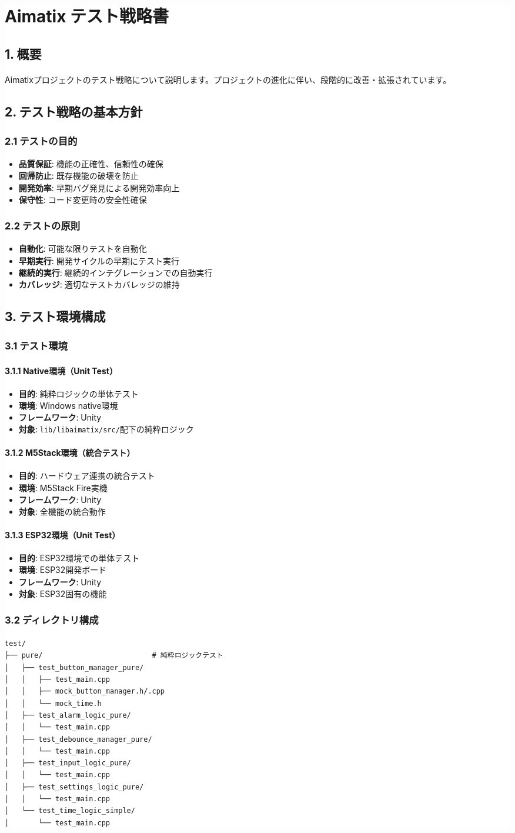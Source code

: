 # Aimatix テスト戦略書

## 1. 概要

Aimatixプロジェクトのテスト戦略について説明します。プロジェクトの進化に伴い、段階的に改善・拡張されています。

## 2. テスト戦略の基本方針

### 2.1 テストの目的
- **品質保証**: 機能の正確性、信頼性の確保
- **回帰防止**: 既存機能の破壊を防止
- **開発効率**: 早期バグ発見による開発効率向上
- **保守性**: コード変更時の安全性確保

### 2.2 テストの原則
- **自動化**: 可能な限りテストを自動化
- **早期実行**: 開発サイクルの早期にテスト実行
- **継続的実行**: 継続的インテグレーションでの自動実行
- **カバレッジ**: 適切なテストカバレッジの維持

## 3. テスト環境構成

### 3.1 テスト環境

#### 3.1.1 Native環境（Unit Test）
- **目的**: 純粋ロジックの単体テスト
- **環境**: Windows native環境
- **フレームワーク**: Unity
- **対象**: `lib/libaimatix/src/`配下の純粋ロジック

#### 3.1.2 M5Stack環境（統合テスト）
- **目的**: ハードウェア連携の統合テスト
- **環境**: M5Stack Fire実機
- **フレームワーク**: Unity
- **対象**: 全機能の統合動作

#### 3.1.3 ESP32環境（Unit Test）
- **目的**: ESP32環境での単体テスト
- **環境**: ESP32開発ボード
- **フレームワーク**: Unity
- **対象**: ESP32固有の機能

### 3.2 ディレクトリ構成
```
test/
├── pure/                          # 純粋ロジックテスト
│   ├── test_button_manager_pure/
│   │   ├── test_main.cpp
│   │   ├── mock_button_manager.h/.cpp
│   │   └── mock_time.h
│   ├── test_alarm_logic_pure/
│   │   └── test_main.cpp
│   ├── test_debounce_manager_pure/
│   │   └── test_main.cpp
│   ├── test_input_logic_pure/
│   │   └── test_main.cpp
│   ├── test_settings_logic_pure/
│   │   └── test_main.cpp
│   └── test_time_logic_simple/
│       └── test_main.cpp
```